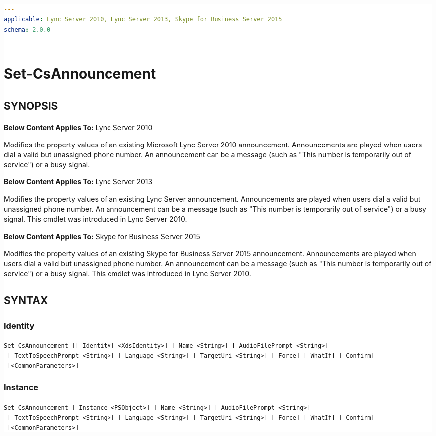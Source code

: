 ```yaml
---
applicable: Lync Server 2010, Lync Server 2013, Skype for Business Server 2015
schema: 2.0.0
---
```


# Set-CsAnnouncement

## SYNOPSIS
**Below Content Applies To:** Lync Server 2010

Modifies the property values of an existing Microsoft Lync Server 2010 announcement.
Announcements are played when users dial a valid but unassigned phone number.
An announcement can be a message (such as "This number is temporarily out of service") or a busy signal.

**Below Content Applies To:** Lync Server 2013

Modifies the property values of an existing Lync Server announcement.
Announcements are played when users dial a valid but unassigned phone number.
An announcement can be a message (such as "This number is temporarily out of service") or a busy signal.
This cmdlet was introduced in Lync Server 2010.

**Below Content Applies To:** Skype for Business Server 2015

Modifies the property values of an existing Skype for Business Server 2015 announcement.
Announcements are played when users dial a valid but unassigned phone number.
An announcement can be a message (such as "This number is temporarily out of service") or a busy signal.
This cmdlet was introduced in Lync Server 2010.



## SYNTAX

### Identity
```
Set-CsAnnouncement [[-Identity] <XdsIdentity>] [-Name <String>] [-AudioFilePrompt <String>]
 [-TextToSpeechPrompt <String>] [-Language <String>] [-TargetUri <String>] [-Force] [-WhatIf] [-Confirm]
 [<CommonParameters>]
```

### Instance
```
Set-CsAnnouncement [-Instance <PSObject>] [-Name <String>] [-AudioFilePrompt <String>]
 [-TextToSpeechPrompt <String>] [-Language <String>] [-TargetUri <String>] [-Force] [-WhatIf] [-Confirm]
 [<CommonParameters>]
```
